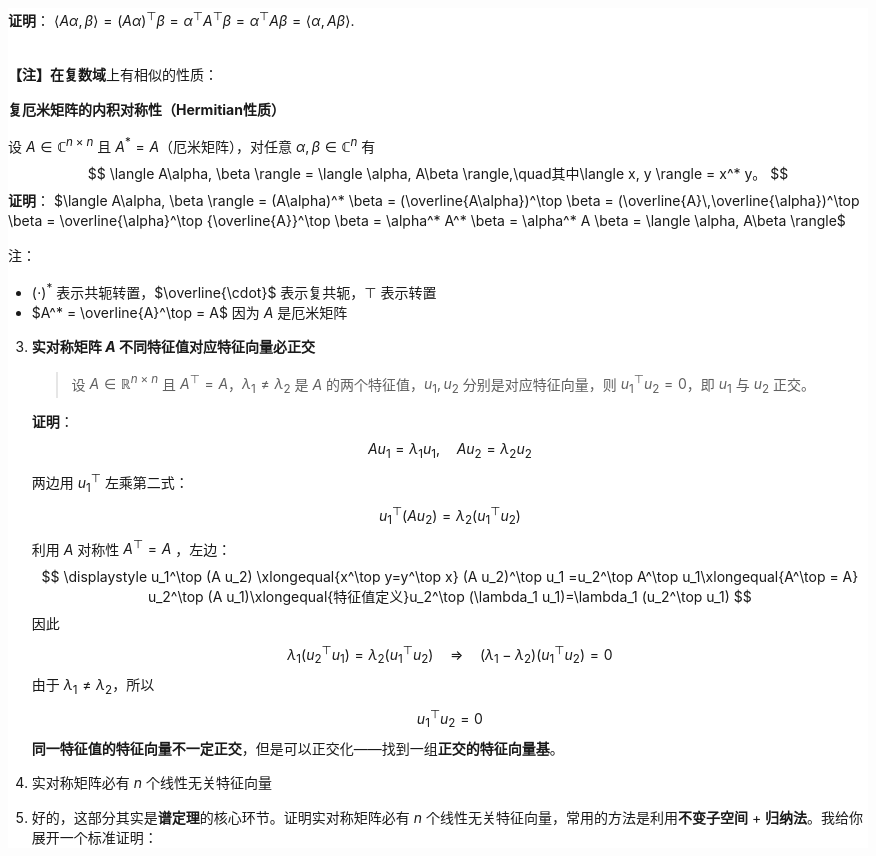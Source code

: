    **证明**： $\langle A\alpha, \beta \rangle = (A\alpha)^\top \beta = \alpha^\top A^\top \beta = \alpha^\top A \beta = \langle \alpha, A\beta \rangle$.

   <br>**【注】**在**复数域**上有相似的性质：

   **复厄米矩阵的内积对称性（Hermitian性质）**

   设 $A \in \mathbb{C}^{n \times n}$ 且 $A^* = A$（厄米矩阵），对任意 $\alpha, \beta \in \mathbb{C}^n$ 有
   $$
   \langle A\alpha, \beta \rangle = \langle \alpha, A\beta \rangle,\quad其中\langle x, y \rangle = x^* y。
   $$
   **证明**： $\langle A\alpha, \beta \rangle = (A\alpha)^* \beta = (\overline{A\alpha})^\top \beta = (\overline{A}\,\overline{\alpha})^\top \beta = \overline{\alpha}^\top {\overline{A}}^\top \beta = \alpha^* A^* \beta = \alpha^* A \beta = \langle \alpha, A\beta \rangle$

   注：

   - $(\cdot)^*$ 表示共轭转置，$\overline{\cdot}$ 表示复共轭，$\top$ 表示转置
   - $A^* = \overline{A}^\top = A$ 因为 $A$ 是厄米矩阵

3. **实对称矩阵 $A$ 不同特征值对应特征向量必正交**

   > 设 $A \in \mathbb{R}^{n \times n}$ 且 $A^\top = A$，$\lambda_1 \neq \lambda_2$ 是 $A$ 的两个特征值，$u_1, u_2$ 分别是对应特征向量，则 $u_1^\top u_2 = 0$，即 $u_1$ 与 $u_2$ 正交。
   >

   **证明**：
   $$
   Au_1 = \lambda_1 u_1, \quad Au_2 = \lambda_2 u_2
   $$
   两边用 $u_1^\top$ 左乘第二式：
   $$
   u_1^\top (A u_2) = \lambda_2 (u_1^\top u_2)
   $$
   利用 $A$ 对称性 $A^\top = A$ ，左边：
   $$
   \displaystyle u_1^\top (A u_2)  \xlongequal{x^\top y=y^\top x} (A u_2)^\top u_1 =u_2^\top A^\top u_1\xlongequal{A^\top = A} u_2^\top (A u_1)\xlongequal{特征值定义}u_2^\top (\lambda_1 u_1)=\lambda_1 (u_2^\top u_1)
   $$
   因此
   $$
   \lambda_1 (u_2^\top u_1) = \lambda_2 (u_1^\top u_2) \quad \Longrightarrow \quad (\lambda_1-\lambda_2) (u_1^\top u_2) = 0
   $$
   由于 $\lambda_1 \neq \lambda_2$，所以
   $$
   u_1^\top u_2 = 0
   $$
   **同一特征值的特征向量不一定正交**，但是可以正交化——找到一组**正交的特征向量基**。

4. 实对称矩阵必有 $n$ 个线性无关特征向量

5. 好的，这部分其实是**谱定理**的核心环节。证明实对称矩阵必有 $n$ 个线性无关特征向量，常用的方法是利用**不变子空间** + **归纳法**。我给你展开一个标准证明：
